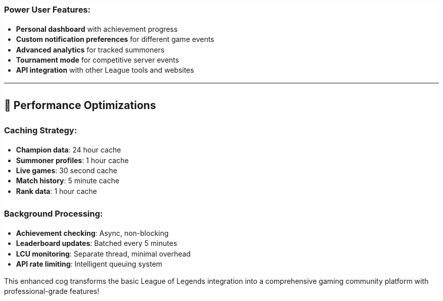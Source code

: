 ### **Power User Features:**
- **Personal dashboard** with achievement progress
- **Custom notification preferences** for different game events
- **Advanced analytics** for tracked summoners
- **Tournament mode** for competitive server events
- **API integration** with other League tools and websites

---

## 🚀 Performance Optimizations

### **Caching Strategy:**
- **Champion data**: 24 hour cache
- **Summoner profiles**: 1 hour cache  
- **Live games**: 30 second cache
- **Match history**: 5 minute cache
- **Rank data**: 1 hour cache

### **Background Processing:**
- **Achievement checking**: Async, non-blocking
- **Leaderboard updates**: Batched every 5 minutes
- **LCU monitoring**: Separate thread, minimal overhead
- **API rate limiting**: Intelligent queuing system

This enhanced cog transforms the basic League of Legends integration into a comprehensive gaming community platform with professional-grade features!
